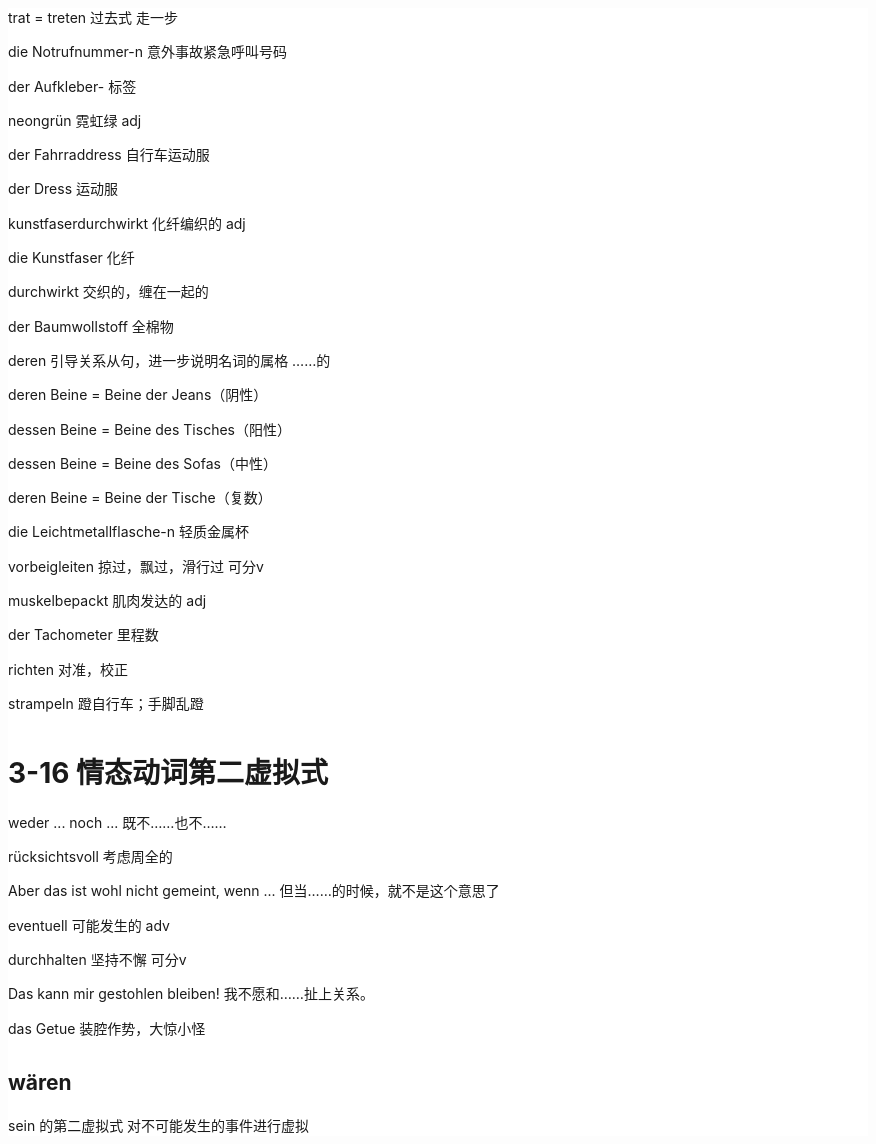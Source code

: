 trat = treten 过去式 走一步

die Notrufnummer-n 意外事故紧急呼叫号码

der Aufkleber- 标签

neongrün 霓虹绿 adj

der Fahrraddress 自行车运动服

der Dress 运动服

kunstfaserdurchwirkt 化纤编织的 adj

die Kunstfaser 化纤

durchwirkt 交织的，缠在一起的

der Baumwollstoff 全棉物

deren 引导关系从句，进一步说明名词的属格 ……的

deren Beine = Beine der Jeans（阴性）

dessen Beine = Beine des Tisches（阳性）

dessen Beine = Beine des Sofas（中性）

deren Beine = Beine der Tische（复数）

die Leichtmetallflasche-n 轻质金属杯

vorbeigleiten 掠过，飘过，滑行过 可分v

muskelbepackt 肌肉发达的 adj

der Tachometer 里程数

richten 对准，校正

strampeln 蹬自行车；手脚乱蹬

# 3-16 情态动词第二虚拟式

weder ... noch ... 既不……也不……

rücksichtsvoll 考虑周全的

Aber das ist wohl nicht gemeint, wenn ... 但当……的时候，就不是这个意思了

eventuell 可能发生的 adv

durchhalten 坚持不懈 可分v

Das kann mir gestohlen bleiben! 我不愿和……扯上关系。

das Getue 装腔作势，大惊小怪

## wären

sein 的第二虚拟式 对不可能发生的事件进行虚拟

